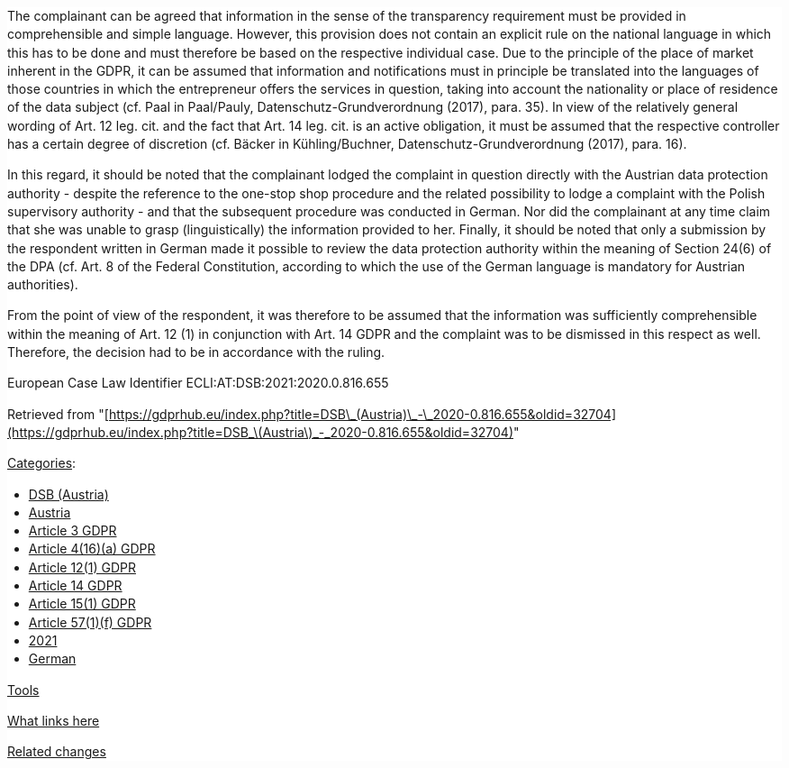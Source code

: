 The complainant can be agreed that information in the sense of the transparency requirement must be provided in comprehensible and simple language. However, this provision does not contain an explicit rule on the national language in which this has to be done and must therefore be based on the respective individual case. Due to the principle of the place of market inherent in the GDPR, it can be assumed that information and notifications must in principle be translated into the languages of those countries in which the entrepreneur offers the services in question, taking into account the nationality or place of residence of the data subject (cf. Paal in Paal/Pauly, Datenschutz-Grundverordnung (2017), para. 35). In view of the relatively general wording of Art. 12 leg. cit. and the fact that Art. 14 leg. cit. is an active obligation, it must be assumed that the respective controller has a certain degree of discretion (cf. Bäcker in Kühling/Buchner, Datenschutz-Grundverordnung (2017), para. 16).

In this regard, it should be noted that the complainant lodged the complaint in question directly with the Austrian data protection authority - despite the reference to the one-stop shop procedure and the related possibility to lodge a complaint with the Polish supervisory authority - and that the subsequent procedure was conducted in German. Nor did the complainant at any time claim that she was unable to grasp (linguistically) the information provided to her. Finally, it should be noted that only a submission by the respondent written in German made it possible to review the data protection authority within the meaning of Section 24(6) of the DPA (cf. Art. 8 of the Federal Constitution, according to which the use of the German language is mandatory for Austrian authorities). 

From the point of view of the respondent, it was therefore to be assumed that the information was sufficiently comprehensible within the meaning of Art. 12 (1) in conjunction with Art. 14 GDPR and the complaint was to be dismissed in this respect as well. 
Therefore, the decision had to be in accordance with the ruling. 

European Case Law Identifier
ECLI:AT:DSB:2021:2020.0.816.655

Retrieved from "[https://gdprhub.eu/index.php?title=DSB\_(Austria)\_-\_2020-0.816.655&oldid=32704](https://gdprhub.eu/index.php?title=DSB_\(Austria\)_-_2020-0.816.655&oldid=32704)"

[Categories](/index.php?title=Special:Categories "Special:Categories"):

*   [DSB (Austria)](/index.php?title=Category:DSB_\(Austria\) "Category:DSB (Austria)")
*   [Austria](/index.php?title=Category:Austria "Category:Austria")
*   [Article 3 GDPR](/index.php?title=Category:Article_3_GDPR "Category:Article 3 GDPR")
*   [Article 4(16)(a) GDPR](/index.php?title=Category:Article_4\(16\)\(a\)_GDPR "Category:Article 4(16)(a) GDPR")
*   [Article 12(1) GDPR](/index.php?title=Category:Article_12\(1\)_GDPR "Category:Article 12(1) GDPR")
*   [Article 14 GDPR](/index.php?title=Category:Article_14_GDPR "Category:Article 14 GDPR")
*   [Article 15(1) GDPR](/index.php?title=Category:Article_15\(1\)_GDPR "Category:Article 15(1) GDPR")
*   [Article 57(1)(f) GDPR](/index.php?title=Category:Article_57\(1\)\(f\)_GDPR "Category:Article 57(1)(f) GDPR")
*   [2021](/index.php?title=Category:2021 "Category:2021")
*   [German](/index.php?title=Category:German "Category:German")

[Tools](#)

[What links here](/index.php?title=Special:WhatLinksHere/DSB_\(Austria\)_-_2020-0.816.655 "A list of all wiki pages that link here [j]")

[Related changes](/index.php?title=Special:RecentChangesLinked/DSB_\(Austria\)_-_2020-0.816.655 "Recent changes in pages linked from this page [k]")
